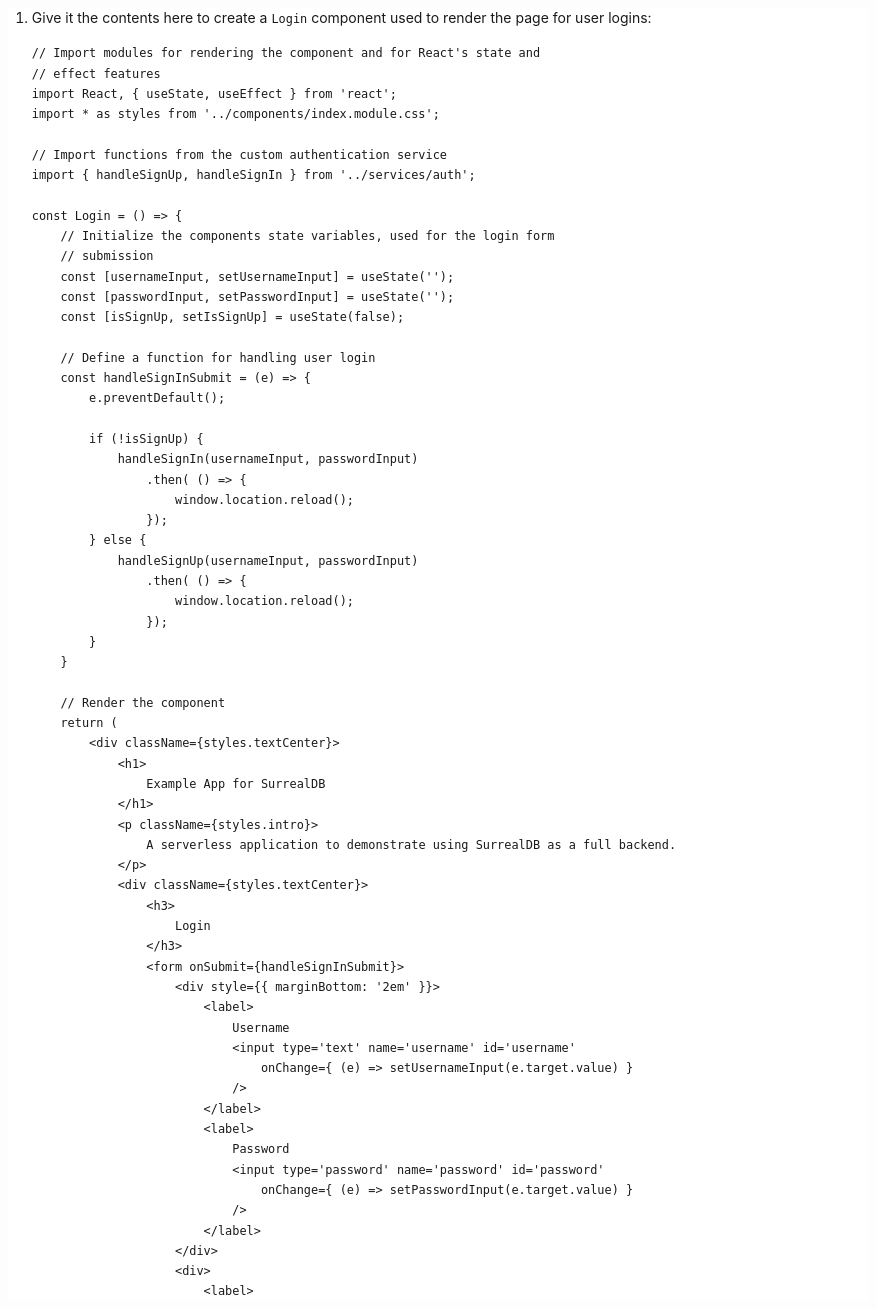 1.  Give it the contents here to create a `Login` component used to render the page for user logins:

    ```file {title="src/components/login.js" lang="js"}
    // Import modules for rendering the component and for React's state and
    // effect features
    import React, { useState, useEffect } from 'react';
    import * as styles from '../components/index.module.css';

    // Import functions from the custom authentication service
    import { handleSignUp, handleSignIn } from '../services/auth';

    const Login = () => {
        // Initialize the components state variables, used for the login form
        // submission
        const [usernameInput, setUsernameInput] = useState('');
        const [passwordInput, setPasswordInput] = useState('');
        const [isSignUp, setIsSignUp] = useState(false);

        // Define a function for handling user login
        const handleSignInSubmit = (e) => {
            e.preventDefault();

            if (!isSignUp) {
                handleSignIn(usernameInput, passwordInput)
                    .then( () => {
                        window.location.reload();
                    });
            } else {
                handleSignUp(usernameInput, passwordInput)
                    .then( () => {
                        window.location.reload();
                    });
            }
        }

        // Render the component
        return (
            <div className={styles.textCenter}>
                <h1>
                    Example App for SurrealDB
                </h1>
                <p className={styles.intro}>
                    A serverless application to demonstrate using SurrealDB as a full backend.
                </p>
                <div className={styles.textCenter}>
                    <h3>
                        Login
                    </h3>
                    <form onSubmit={handleSignInSubmit}>
                        <div style={{ marginBottom: '2em' }}>
                            <label>
                                Username
                                <input type='text' name='username' id='username'
                                    onChange={ (e) => setUsernameInput(e.target.value) }
                                />
                            </label>
                            <label>
                                Password
                                <input type='password' name='password' id='password'
                                    onChange={ (e) => setPasswordInput(e.target.value) }
                                />
                            </label>
                        </div>
                        <div>
                            <label>